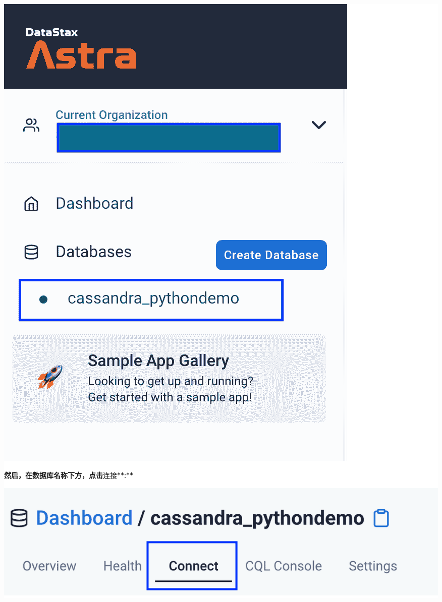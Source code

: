 **![](img/9ba60c2e89fbad9e34ed2aa3052390ca.png)**

**然后，在数据库名称下方，点击**连接**:**

**![](img/d3844a4138164e46086818ee8cdf4d51.png)**
